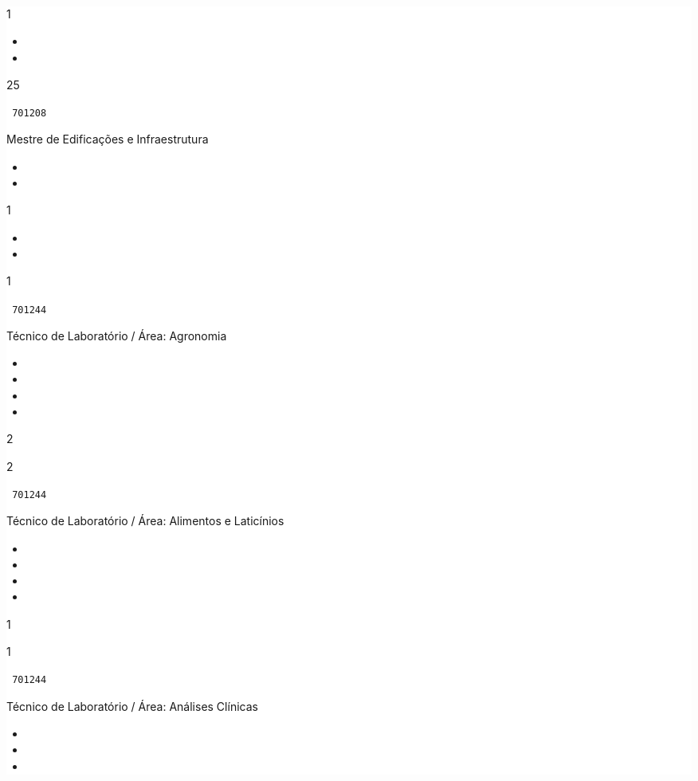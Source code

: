    1

   -

   -

   25

     701208

   Mestre de Edificações e Infraestrutura

   -

   -

   1

   -

   -

   1

     701244 

   Técnico de Laboratório / Área: Agronomia

   -

   -

   -

   -

   2

   2

     701244 

   Técnico de Laboratório / Área: Alimentos e Laticínios

   -

   -

   -

   -

   1

   1

     701244 

   Técnico de Laboratório / Área: Análises Clínicas

   -

   -

   -
